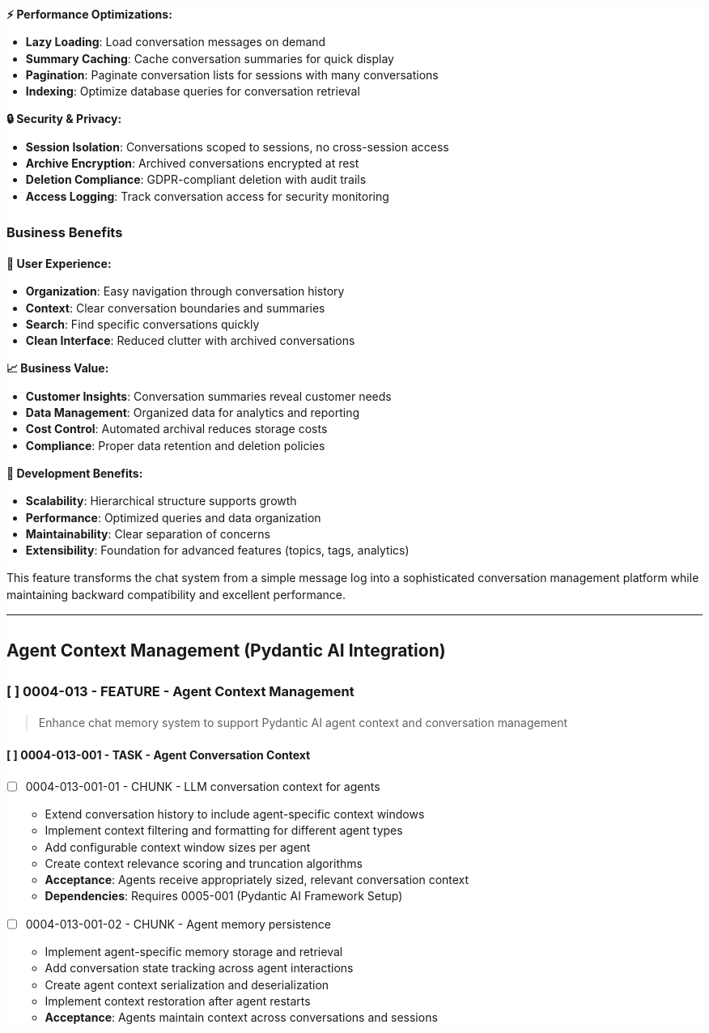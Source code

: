 **⚡ Performance Optimizations:**
- **Lazy Loading**: Load conversation messages on demand
- **Summary Caching**: Cache conversation summaries for quick display
- **Pagination**: Paginate conversation lists for sessions with many conversations
- **Indexing**: Optimize database queries for conversation retrieval

**🔒 Security & Privacy:**
- **Session Isolation**: Conversations scoped to sessions, no cross-session access
- **Archive Encryption**: Archived conversations encrypted at rest
- **Deletion Compliance**: GDPR-compliant deletion with audit trails
- **Access Logging**: Track conversation access for security monitoring

### Business Benefits

**👥 User Experience:**
- **Organization**: Easy navigation through conversation history
- **Context**: Clear conversation boundaries and summaries
- **Search**: Find specific conversations quickly
- **Clean Interface**: Reduced clutter with archived conversations

**📈 Business Value:**
- **Customer Insights**: Conversation summaries reveal customer needs
- **Data Management**: Organized data for analytics and reporting
- **Cost Control**: Automated archival reduces storage costs
- **Compliance**: Proper data retention and deletion policies

**🔧 Development Benefits:**
- **Scalability**: Hierarchical structure supports growth
- **Performance**: Optimized queries and data organization
- **Maintainability**: Clear separation of concerns
- **Extensibility**: Foundation for advanced features (topics, tags, analytics)

This feature transforms the chat system from a simple message log into a sophisticated conversation management platform while maintaining backward compatibility and excellent performance.

---

## Agent Context Management (Pydantic AI Integration)

### [ ] 0004-013 - FEATURE - Agent Context Management
> Enhance chat memory system to support Pydantic AI agent context and conversation management

#### [ ] 0004-013-001 - TASK - Agent Conversation Context
- [ ] 0004-013-001-01 - CHUNK - LLM conversation context for agents
  - Extend conversation history to include agent-specific context windows
  - Implement context filtering and formatting for different agent types
  - Add configurable context window sizes per agent
  - Create context relevance scoring and truncation algorithms
  - **Acceptance**: Agents receive appropriately sized, relevant conversation context
  - **Dependencies**: Requires 0005-001 (Pydantic AI Framework Setup)

- [ ] 0004-013-001-02 - CHUNK - Agent memory persistence
  - Implement agent-specific memory storage and retrieval
  - Add conversation state tracking across agent interactions
  - Create agent context serialization and deserialization
  - Implement context restoration after agent restarts
  - **Acceptance**: Agents maintain context across conversations and sessions
